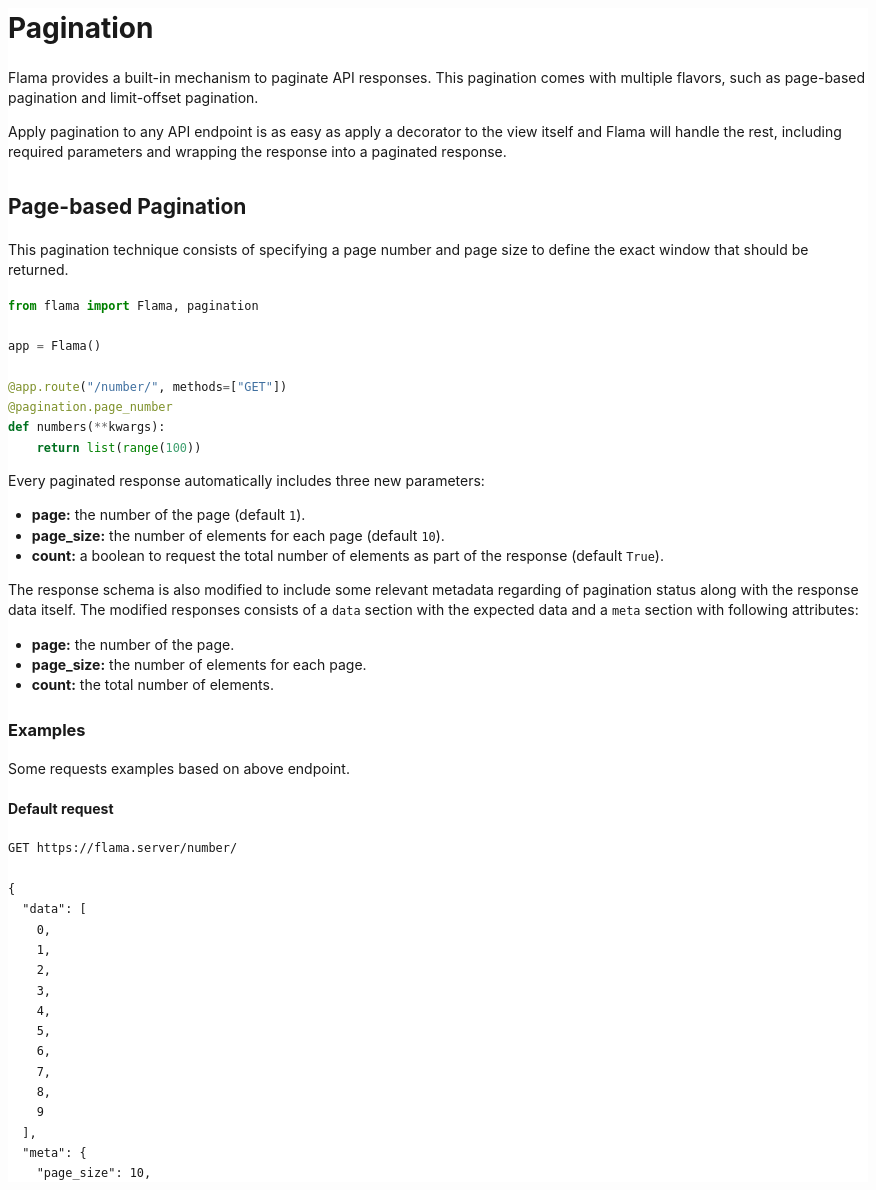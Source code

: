 # Pagination
Flama provides a built-in mechanism to paginate API responses. This pagination comes with multiple flavors, such as 
page-based pagination and limit-offset pagination.

Apply pagination to any API endpoint is as easy as apply a decorator to the view itself and Flama will handle the rest, 
including required parameters and wrapping the response into a paginated response.

## Page-based Pagination
This pagination technique consists of specifying a page number and page size to define the exact window that should be 
returned.

```python
from flama import Flama, pagination

app = Flama()

@app.route("/number/", methods=["GET"])
@pagination.page_number
def numbers(**kwargs):
    return list(range(100))
```

Every paginated response automatically includes three new parameters:

* **page:** the number of the page (default `1`).
* **page_size:** the number of elements for each page (default `10`).
* **count:** a boolean to request the total number of elements as part of the response (default `True`).

The response schema is also modified to include some relevant metadata regarding of pagination status along with the 
response data itself. The modified responses consists of a `data` section with the expected data and a `meta` section 
with following attributes:

* **page:** the number of the page.
* **page_size:** the number of elements for each page.
* **count:** the total number of elements.

### Examples
Some requests examples based on above endpoint.

#### Default request

```http request
GET https://flama.server/number/

{
  "data": [
    0,
    1,
    2,
    3,
    4,
    5,
    6,
    7,
    8,
    9
  ],
  "meta": {
    "page_size": 10,
```